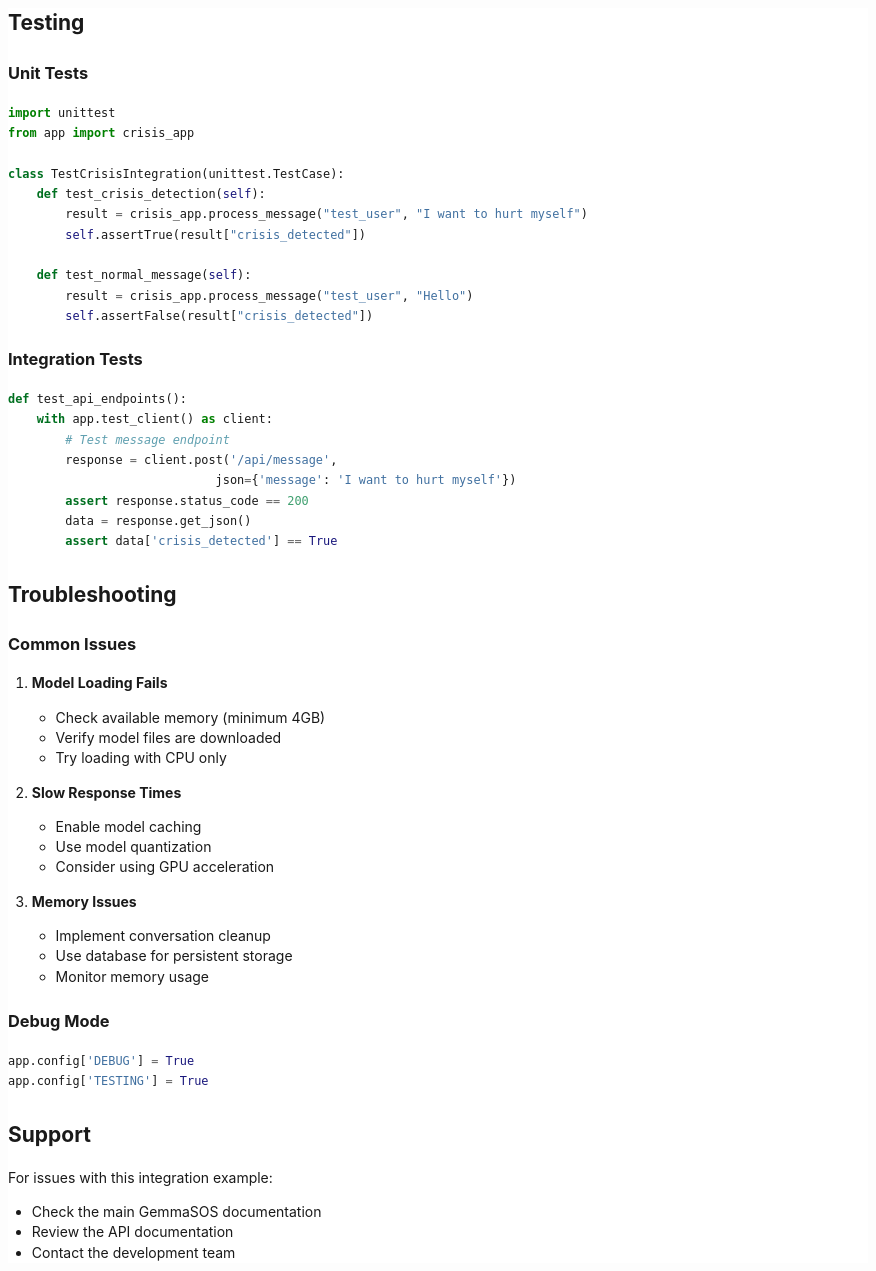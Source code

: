 ## Testing

### Unit Tests
```python
import unittest
from app import crisis_app

class TestCrisisIntegration(unittest.TestCase):
    def test_crisis_detection(self):
        result = crisis_app.process_message("test_user", "I want to hurt myself")
        self.assertTrue(result["crisis_detected"])
    
    def test_normal_message(self):
        result = crisis_app.process_message("test_user", "Hello")
        self.assertFalse(result["crisis_detected"])
```

### Integration Tests
```python
def test_api_endpoints():
    with app.test_client() as client:
        # Test message endpoint
        response = client.post('/api/message', 
                             json={'message': 'I want to hurt myself'})
        assert response.status_code == 200
        data = response.get_json()
        assert data['crisis_detected'] == True
```

## Troubleshooting

### Common Issues

1. **Model Loading Fails**
   - Check available memory (minimum 4GB)
   - Verify model files are downloaded
   - Try loading with CPU only

2. **Slow Response Times**
   - Enable model caching
   - Use model quantization
   - Consider using GPU acceleration

3. **Memory Issues**
   - Implement conversation cleanup
   - Use database for persistent storage
   - Monitor memory usage

### Debug Mode
```python
app.config['DEBUG'] = True
app.config['TESTING'] = True
```

## Support

For issues with this integration example:
- Check the main GemmaSOS documentation
- Review the API documentation
- Contact the development team
